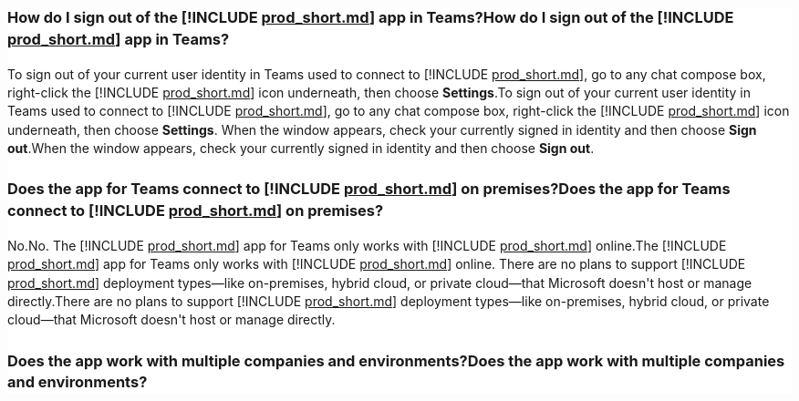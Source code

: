 ### <a name="how-do-i-sign-out-of-the-prod_shortmd-app-in-teams"></a><span data-ttu-id="d3fdc-109">How do I sign out of the [!INCLUDE [prod_short.md](includes/prod_short.md)] app in Teams?</span><span class="sxs-lookup"><span data-stu-id="d3fdc-109">How do I sign out of the [!INCLUDE [prod_short.md](includes/prod_short.md)] app in Teams?</span></span>

<span data-ttu-id="d3fdc-110">To sign out of your current user identity in Teams used to connect to [!INCLUDE [prod_short.md](includes/prod_short.md)], go to any chat compose box, right-click the [!INCLUDE [prod_short.md](includes/prod_short.md)] icon underneath, then choose **Settings**.</span><span class="sxs-lookup"><span data-stu-id="d3fdc-110">To sign out of your current user identity in Teams used to connect to [!INCLUDE [prod_short.md](includes/prod_short.md)], go to any chat compose box, right-click the [!INCLUDE [prod_short.md](includes/prod_short.md)] icon underneath, then choose **Settings**.</span></span> <span data-ttu-id="d3fdc-111">When the window appears, check your currently signed in identity and then choose **Sign out**.</span><span class="sxs-lookup"><span data-stu-id="d3fdc-111">When the window appears, check your currently signed in identity and then choose **Sign out**.</span></span>

### <a name="does-the-app-for-teams-connect-to-prod_shortmd-on-premises"></a><span data-ttu-id="d3fdc-112">Does the app for Teams connect to [!INCLUDE [prod_short.md](includes/prod_short.md)] on premises?</span><span class="sxs-lookup"><span data-stu-id="d3fdc-112">Does the app for Teams connect to [!INCLUDE [prod_short.md](includes/prod_short.md)] on premises?</span></span> 

<span data-ttu-id="d3fdc-113">No.</span><span class="sxs-lookup"><span data-stu-id="d3fdc-113">No.</span></span> <span data-ttu-id="d3fdc-114">The [!INCLUDE [prod_short.md](includes/prod_short.md)] app for Teams only works with [!INCLUDE [prod_short.md](includes/prod_short.md)] online.</span><span class="sxs-lookup"><span data-stu-id="d3fdc-114">The [!INCLUDE [prod_short.md](includes/prod_short.md)] app for Teams only works with [!INCLUDE [prod_short.md](includes/prod_short.md)] online.</span></span> <span data-ttu-id="d3fdc-115">There are no plans to support [!INCLUDE [prod_short.md](includes/prod_short.md)] deployment types&mdash;like on-premises, hybrid cloud, or private cloud&mdash;that Microsoft doesn't host or manage directly.</span><span class="sxs-lookup"><span data-stu-id="d3fdc-115">There are no plans to support [!INCLUDE [prod_short.md](includes/prod_short.md)] deployment types&mdash;like on-premises, hybrid cloud, or private cloud&mdash;that Microsoft doesn't host or manage directly.</span></span>

### <a name="does-the-app-work-with-multiple-companies-and-environments"></a><span data-ttu-id="d3fdc-116">Does the app work with multiple companies and environments?</span><span class="sxs-lookup"><span data-stu-id="d3fdc-116">Does the app work with multiple companies and environments?</span></span> 
